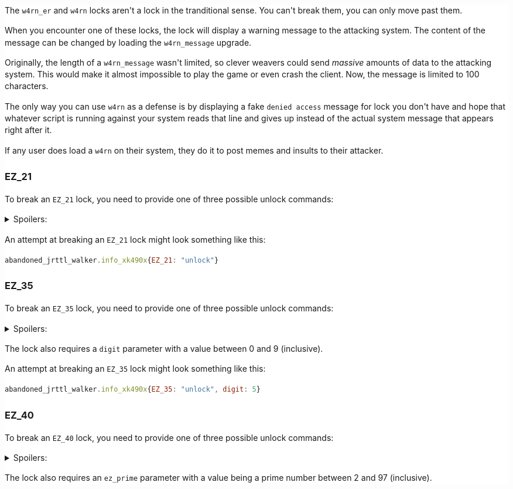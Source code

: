 The `w4rn_er` and `w4rn` locks aren't a lock in the tranditional sense. You
can't break them, you can only move past them.

When you encounter one of these locks, the lock will display a warning message
to the attacking system. The content of the message can be changed by loading
the `w4rn_message` upgrade.

Originally, the length of a `w4rn_message` wasn't limited, so clever weavers
could send _massive_ amounts of data to the attacking system. This would make it
almost impossible to play the game or even crash the client. Now, the message is
limited to 100 characters.

The only way you can use `w4rn` as a defense is by displaying a fake `denied
access` message for lock you don't have and hope that whatever script is running
against your system reads that line and gives up instead of the actual system
message that appears right after it.

If any user does load a `w4rn` on their system, they do it to post memes and
insults to their attacker.

### EZ_21

To break an `EZ_21` lock, you need to provide one of three possible unlock
commands:   

<details><summary>Spoilers:</summary></details>

An attempt at breaking an `EZ_21` lock might look something like this:

```javascript
abandoned_jrttl_walker.info_xk490x{EZ_21: "unlock"}
```

### EZ_35

To break an `EZ_35` lock, you need to provide one of three possible unlock
commands: 

<details><summary>Spoilers:</summary></details>

The lock also requires a `digit` parameter with a value between 0 and 9
(inclusive).

An attempt at breaking an `EZ_35` lock might look something like this:

```javascript
abandoned_jrttl_walker.info_xk490x{EZ_35: "unlock", digit: 5}
```

### EZ_40

To break an `EZ_40` lock, you need to provide one of three possible unlock
commands: 

<details><summary>Spoilers:</summary></details>

The lock also requires an `ez_prime` parameter with a value being a prime number
between 2 and 97 (inclusive).
